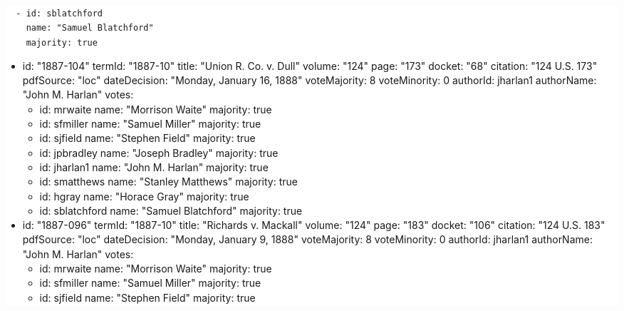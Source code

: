       - id: sblatchford
        name: "Samuel Blatchford"
        majority: true
  - id: "1887-104"
    termId: "1887-10"
    title: "Union R. Co. v. Dull"
    volume: "124"
    page: "173"
    docket: "68"
    citation: "124 U.S. 173"
    pdfSource: "loc"
    dateDecision: "Monday, January 16, 1888"
    voteMajority: 8
    voteMinority: 0
    authorId: jharlan1
    authorName: "John M. Harlan"
    votes:
      - id: mrwaite
        name: "Morrison Waite"
        majority: true
      - id: sfmiller
        name: "Samuel Miller"
        majority: true
      - id: sjfield
        name: "Stephen Field"
        majority: true
      - id: jpbradley
        name: "Joseph Bradley"
        majority: true
      - id: jharlan1
        name: "John M. Harlan"
        majority: true
      - id: smatthews
        name: "Stanley Matthews"
        majority: true
      - id: hgray
        name: "Horace Gray"
        majority: true
      - id: sblatchford
        name: "Samuel Blatchford"
        majority: true
  - id: "1887-096"
    termId: "1887-10"
    title: "Richards v. Mackall"
    volume: "124"
    page: "183"
    docket: "106"
    citation: "124 U.S. 183"
    pdfSource: "loc"
    dateDecision: "Monday, January 9, 1888"
    voteMajority: 8
    voteMinority: 0
    authorId: jharlan1
    authorName: "John M. Harlan"
    votes:
      - id: mrwaite
        name: "Morrison Waite"
        majority: true
      - id: sfmiller
        name: "Samuel Miller"
        majority: true
      - id: sjfield
        name: "Stephen Field"
        majority: true